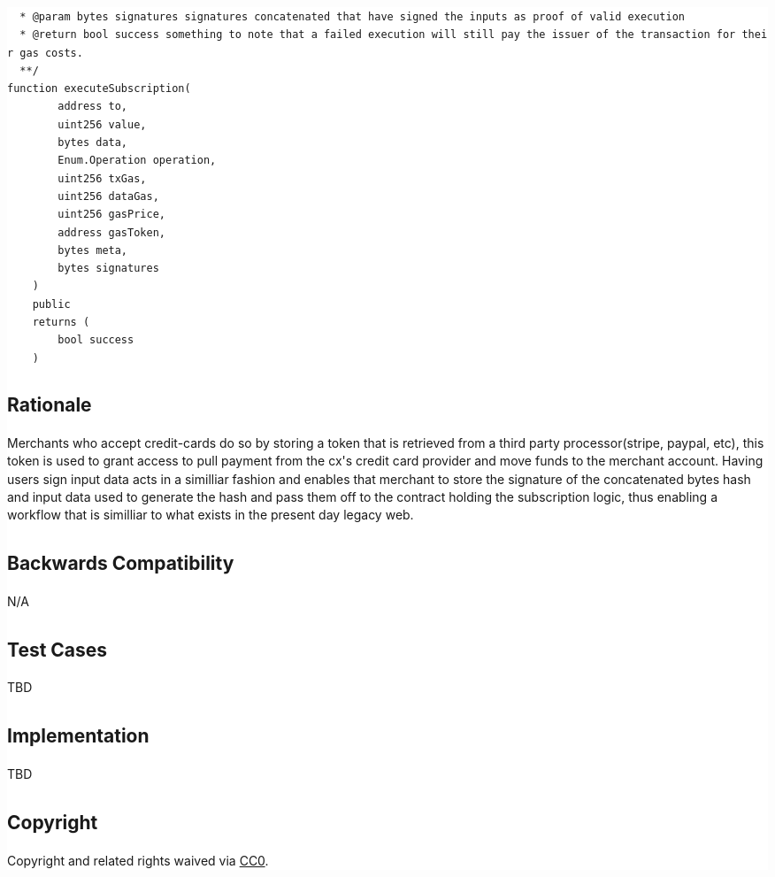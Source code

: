 ```SOLIDITY
  * @param bytes signatures signatures concatenated that have signed the inputs as proof of valid execution
  * @return bool success something to note that a failed execution will still pay the issuer of the transaction for their gas costs.
  **/
function executeSubscription(
        address to,
        uint256 value,
        bytes data,
        Enum.Operation operation,
        uint256 txGas,
        uint256 dataGas,
        uint256 gasPrice,
        address gasToken,
        bytes meta,
        bytes signatures
    )
    public 
    returns (
        bool success
    )
```

## Rationale
Merchants who accept credit-cards do so by storing a token that is retrieved from a third party processor(stripe, paypal, etc), this token is used to grant access to pull payment from the cx's credit card provider and move funds to the merchant account. Having users sign input data acts in a similliar fashion and enables that merchant to store the signature of the concatenated bytes hash and input data used to generate the hash and pass them off to the contract holding the subscription logic, thus enabling a workflow that is similliar to what exists in the present day legacy web.

## Backwards Compatibility
N/A

## Test Cases
TBD

## Implementation
TBD

## Copyright
Copyright and related rights waived via [CC0](https://creativecommons.org/publicdomain/zero/1.0/).
